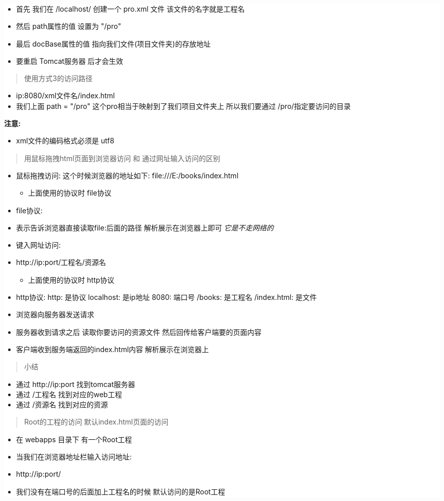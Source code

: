 
- 首先 我们在 /localhost/ 创建一个 pro.xml 文件 该文件的名字就是工程名

- 然后 path属性的值 设置为 "/pro"
- 最后 docBase属性的值 指向我们文件(项目文件夹)的存放地址

- 要重启 Tomcat服务器 后才会生效


> 使用方式3的访问路径
- ip:8080/xml文件名/index.html
- 我们上面 path = "/pro" 这个pro相当于映射到了我们项目文件夹上 所以我们要通过 /pro/指定要访问的目录

**注意:**
- xml文件的编码格式必须是 utf8


> 用鼠标拖拽html页面到浏览器访问 和 通过网址输入访问的区别
- 鼠标拖拽访问:
  这个时候浏览器的地址如下:
  file:///E:/books/index.html

  - 上面使用的协议时 file协议

- file协议:
- 表示告诉浏览器直接读取file:后面的路径 解析展示在浏览器上即可 *它是不走网络的*


- 键入网址访问:
- http://ip:port/工程名/资源名

  - 上面使用的协议时 http协议

- http协议:
  http: 是协议
  localhost: 是ip地址
  8080: 端口号
  /books: 是工程名
  /index.html: 是文件

- 浏览器向服务器发送请求
- 服务器收到请求之后 读取你要访问的资源文件 然后回传给客户端要的页面内容

- 客户端收到服务端返回的index.html内容 解析展示在浏览器上


> 小结
- 通过 http://ip:port 找到tomcat服务器
- 通过 /工程名 找到对应的web工程
- 通过 /资源名 找到对应的资源


> Root的工程的访问
> 默认index.html页面的访问
- 在 webapps 目录下 有一个Root工程

- 当我们在浏览器地址栏输入访问地址:
- http://ip:port/

- 我们没有在端口号的后面加上工程名的时候 默认访问的是Root工程
